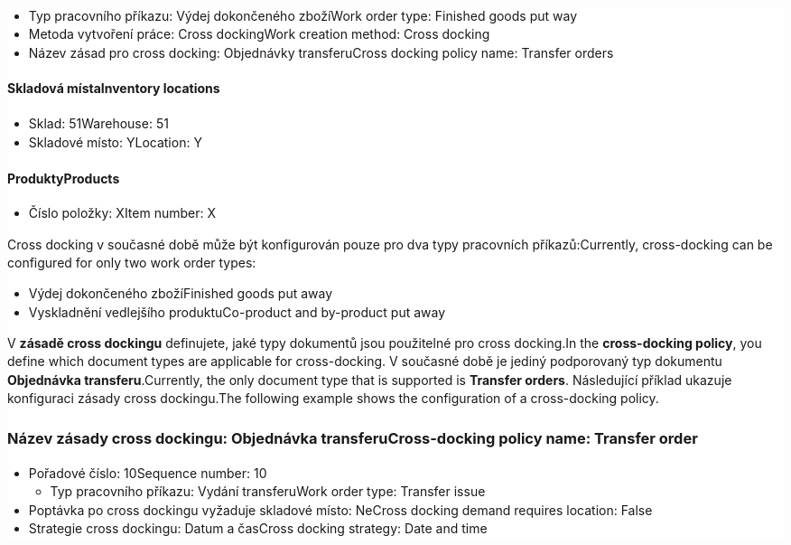 -   <span data-ttu-id="7273e-121">Typ pracovního příkazu: Výdej dokončeného zboží</span><span class="sxs-lookup"><span data-stu-id="7273e-121">Work order type: Finished goods put way</span></span>
-   <span data-ttu-id="7273e-122">Metoda vytvoření práce: Cross docking</span><span class="sxs-lookup"><span data-stu-id="7273e-122">Work creation method: Cross docking</span></span>
-   <span data-ttu-id="7273e-123">Název zásad pro cross docking: Objednávky transferu</span><span class="sxs-lookup"><span data-stu-id="7273e-123">Cross docking policy name: Transfer orders</span></span>

#### <a name="inventory-locations"></a><span data-ttu-id="7273e-124">Skladová místa</span><span class="sxs-lookup"><span data-stu-id="7273e-124">Inventory locations</span></span>

-   <span data-ttu-id="7273e-125">Sklad: 51</span><span class="sxs-lookup"><span data-stu-id="7273e-125">Warehouse: 51</span></span>
-   <span data-ttu-id="7273e-126">Skladové místo: Y</span><span class="sxs-lookup"><span data-stu-id="7273e-126">Location: Y</span></span>

#### <a name="products"></a><span data-ttu-id="7273e-127">Produkty</span><span class="sxs-lookup"><span data-stu-id="7273e-127">Products</span></span>

-   <span data-ttu-id="7273e-128">Číslo položky: X</span><span class="sxs-lookup"><span data-stu-id="7273e-128">Item number: X</span></span>

<span data-ttu-id="7273e-129">Cross docking v současné době může být konfigurován pouze pro dva typy pracovních příkazů:</span><span class="sxs-lookup"><span data-stu-id="7273e-129">Currently, cross-docking can be configured for only two work order types:</span></span>

-   <span data-ttu-id="7273e-130">Výdej dokončeného zboží</span><span class="sxs-lookup"><span data-stu-id="7273e-130">Finished goods put away</span></span>
-   <span data-ttu-id="7273e-131">Vyskladnění vedlejšího produktu</span><span class="sxs-lookup"><span data-stu-id="7273e-131">Co-product and by-product put away</span></span>

<span data-ttu-id="7273e-132">V **zásadě cross dockingu** definujete, jaké typy dokumentů jsou použitelné pro cross docking.</span><span class="sxs-lookup"><span data-stu-id="7273e-132">In the **cross-docking policy**, you define which document types are applicable for cross-docking.</span></span> <span data-ttu-id="7273e-133">V současné době je jediný podporovaný typ dokumentu **Objednávka transferu**.</span><span class="sxs-lookup"><span data-stu-id="7273e-133">Currently, the only document type that is supported is **Transfer orders**.</span></span> <span data-ttu-id="7273e-134">Následující příklad ukazuje konfiguraci zásady cross dockingu.</span><span class="sxs-lookup"><span data-stu-id="7273e-134">The following example shows the configuration of a cross-docking policy.</span></span>

### <a name="cross-docking-policy-name-transfer-order"></a><span data-ttu-id="7273e-135">Název zásady cross dockingu: Objednávka transferu</span><span class="sxs-lookup"><span data-stu-id="7273e-135">Cross-docking policy name: Transfer order</span></span>

- <span data-ttu-id="7273e-136">Pořadové číslo: 10</span><span class="sxs-lookup"><span data-stu-id="7273e-136">Sequence number: 10</span></span>
  -   <span data-ttu-id="7273e-137">Typ pracovního příkazu: Vydání transferu</span><span class="sxs-lookup"><span data-stu-id="7273e-137">Work order type: Transfer issue</span></span>
- <span data-ttu-id="7273e-138">Poptávka po cross dockingu vyžaduje skladové místo: Ne</span><span class="sxs-lookup"><span data-stu-id="7273e-138">Cross docking demand requires location: False</span></span>
- <span data-ttu-id="7273e-139">Strategie cross dockingu: Datum a čas</span><span class="sxs-lookup"><span data-stu-id="7273e-139">Cross docking strategy: Date and time</span></span>

